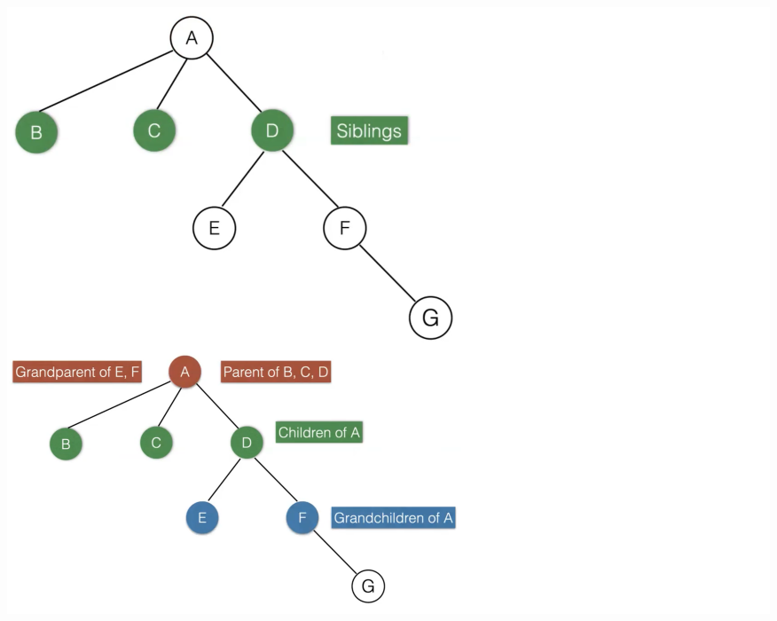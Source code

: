 <img src="images/image-20220225005544971.png" alt="image-20220225005544971" style="zoom:50%;" />

<img src="images/image-20220225005600416.png" alt="image-20220225005600416" style="zoom:50%;" />
